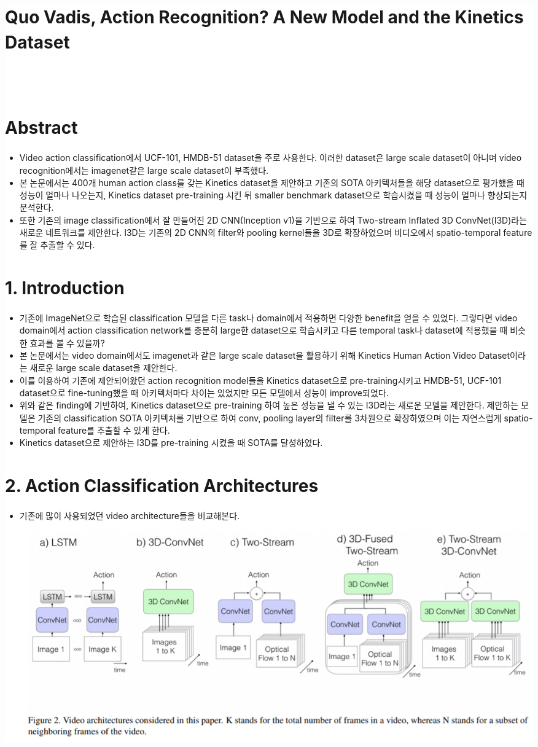 # Quo Vadis, Action Recognition? A New Model and the Kinetics Dataset
<br/>
<br/>

# Abstract

- Video action classification에서 UCF-101, HMDB-51 dataset을 주로 사용한다. 이러한 dataset은 large scale dataset이 아니며 video recognition에서는 imagenet같은 large scale dataset이 부족했다.
- 본 논문에서는 400개 human action class를 갖는 Kinetics dataset을 제안하고 기존의 SOTA 아키텍처들을 해당 dataset으로 평가했을 때 성능이 얼마나 나오는지, Kinetics dataset pre-training 시킨 뒤 smaller benchmark dataset으로 학습시켰을 때 성능이 얼마나 향상되는지 분석한다.
- 또한 기존의 image classification에서 잘 만들어진 2D CNN(Inception v1)을 기반으로 하여 Two-stream Inflated 3D ConvNet(I3D)라는 새로운 네트워크를 제안한다.  I3D는 기존의 2D CNN의 filter와 pooling kernel들을 3D로 확장하였으며 비디오에서 spatio-temporal feature를 잘 추출할 수 있다.

# 1. Introduction

- 기존에 ImageNet으로 학습된 classification 모델을 다른 task나 domain에서 적용하면 다양한 benefit을 얻을 수 있었다. 그렇다면 video domain에서 action classification network를 충분히 large한 dataset으로 학습시키고 다른 temporal task나 dataset에 적용했을 때 비슷한 효과를 볼 수 있을까?
- 본 논문에서는 video domain에서도 imagenet과 같은 large scale dataset을 활용하기 위해 Kinetics Human Action Video Dataset이라는 새로운 large scale dataset을 제안한다.
- 이를 이용하여 기존에 제안되어왔던 action recognition model들을 Kinetics dataset으로 pre-training시키고 HMDB-51, UCF-101 dataset으로 fine-tuning했을 때 아키텍처마다 차이는 있었지만 모든 모델에서 성능이 improve되었다.
- 위와 같은 finding에 기반하여, Kinetics dataset으로 pre-training 하여 높은 성능을 낼 수 있는 I3D라는 새로운 모델을 제안한다. 제안하는 모델은 기존의 classification SOTA 아키텍처를 기반으로 하여 conv, pooling layer의 filter를 3차원으로 확장하였으며 이는 자연스럽게 spatio-temporal feature를 추출할 수 있게 한다.
- Kinetics dataset으로 제안하는 I3D를 pre-training 시켰을 때 SOTA를 달성하였다.

# 2. Action Classification Architectures

- 기존에 많이 사용되었던 video architecture들을 비교해본다.

    ![I3D/Untitled.png](./images/I3D/Untitled.png)
